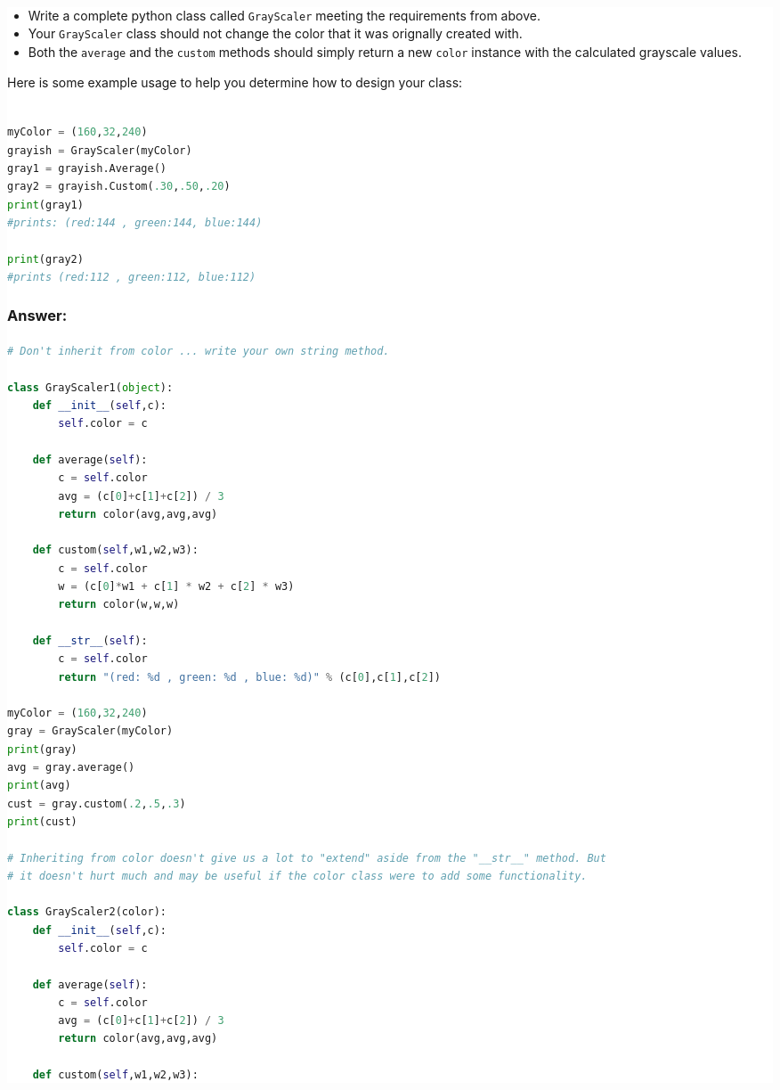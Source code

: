 - Write a complete python class called `GrayScaler` meeting the requirements from above.
- Your `GrayScaler` class should not change the color that it was orignally created with. 
- Both the `average` and the `custom` methods should simply return a new `color` instance with the calculated grayscale values.
 
 
Here is some example usage to help you determine how to design your class:

```python

myColor = (160,32,240)
grayish = GrayScaler(myColor)
gray1 = grayish.Average()
gray2 = grayish.Custom(.30,.50,.20)
print(gray1)
#prints: (red:144 , green:144, blue:144)

print(gray2)
#prints (red:112 , green:112, blue:112)

```

### Answer:
```python
# Don't inherit from color ... write your own string method.

class GrayScaler1(object):
    def __init__(self,c):
        self.color = c
        
    def average(self):
     	c = self.color
        avg = (c[0]+c[1]+c[2]) / 3
        return color(avg,avg,avg)
        
    def custom(self,w1,w2,w3):
        c = self.color
        w = (c[0]*w1 + c[1] * w2 + c[2] * w3)
        return color(w,w,w)
        
    def __str__(self):
        c = self.color
        return "(red: %d , green: %d , blue: %d)" % (c[0],c[1],c[2])

myColor = (160,32,240)
gray = GrayScaler(myColor)
print(gray)
avg = gray.average()
print(avg)
cust = gray.custom(.2,.5,.3)
print(cust)

# Inheriting from color doesn't give us a lot to "extend" aside from the "__str__" method. But
# it doesn't hurt much and may be useful if the color class were to add some functionality.

class GrayScaler2(color):
    def __init__(self,c):
        self.color = c

    def average(self):
        c = self.color
        avg = (c[0]+c[1]+c[2]) / 3
        return color(avg,avg,avg)

    def custom(self,w1,w2,w3):
```